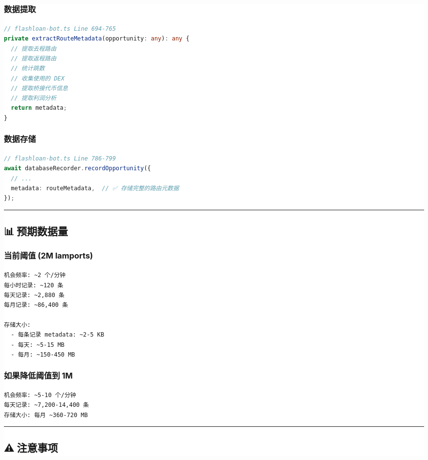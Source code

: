 ### 数据提取

```typescript
// flashloan-bot.ts Line 694-765
private extractRouteMetadata(opportunity: any): any {
  // 提取去程路由
  // 提取返程路由
  // 统计跳数
  // 收集使用的 DEX
  // 提取桥接代币信息
  // 提取利润分析
  return metadata;
}
```

### 数据存储

```typescript
// flashloan-bot.ts Line 786-799
await databaseRecorder.recordOpportunity({
  // ...
  metadata: routeMetadata,  // ✅ 存储完整的路由元数据
});
```

---

## 📊 预期数据量

### 当前阈值 (2M lamports)
```
机会频率: ~2 个/分钟
每小时记录: ~120 条
每天记录: ~2,880 条
每月记录: ~86,400 条

存储大小: 
  - 每条记录 metadata: ~2-5 KB
  - 每天: ~5-15 MB
  - 每月: ~150-450 MB
```

### 如果降低阈值到 1M
```
机会频率: ~5-10 个/分钟
每天记录: ~7,200-14,400 条
存储大小: 每月 ~360-720 MB
```

---

## ⚠️ 注意事项
